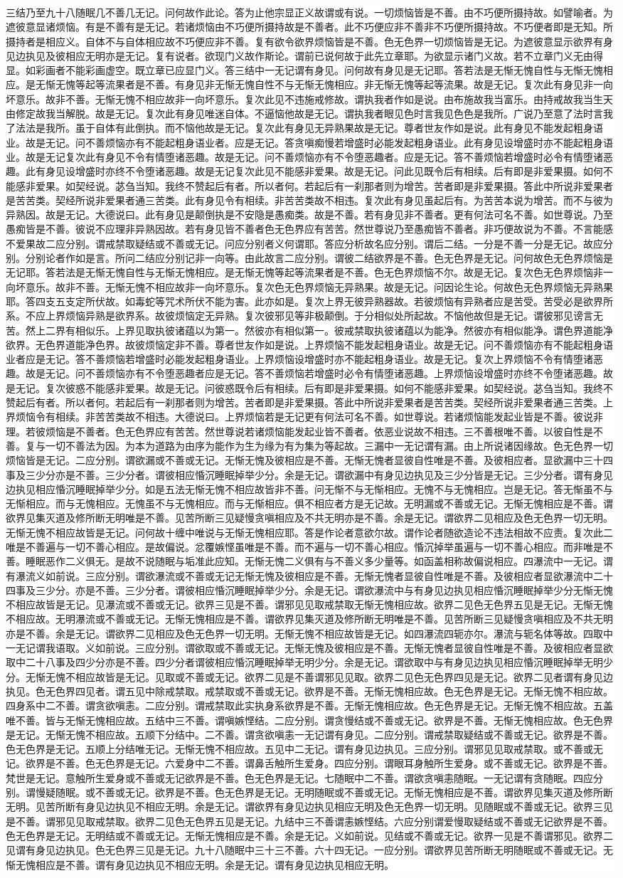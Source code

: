 三结乃至九十八随眠几不善几无记。问何故作此论。答为止他宗显正义故谓或有说。一切烦恼皆是不善。由不巧便所摄持故。如譬喻者。为遮彼意显诸烦恼。有是不善有是无记。若诸烦恼由不巧便所摄持故是不善者。此不巧便应非不善非不巧便所摄持故。不巧便者即是无知。所摄持者是相应义。自体不与自体相应故不巧便应非不善。复有欲令欲界烦恼皆是不善。色无色界一切烦恼皆是无记。为遮彼意显示欲界有身见边执见及彼相应无明亦是无记。复有说者。欲现门义故作斯论。谓前已说何故于此先立章耶。为欲显示诸门义故。若不立章门义无由得显。如彩画者不能彩画虚空。既立章已应显门义。答三结中一无记谓有身见。问何故有身见是无记耶。答若法是无惭无愧自性与无惭无愧相应。是无惭无愧等起等流果者是不善。有身见非无惭无愧自性不与无惭无愧相应。非无惭无愧等起等流果。故是无记。复次此有身见非一向坏意乐。故非不善。无惭无愧不相应故非一向坏意乐。复次此见不违施戒修故。谓执我者作如是说。由布施故我当富乐。由持戒故我当生天由修定故我当解脱。故是无记。复次此有身见唯迷自体。不逼恼他故是无记。谓执我者眼见色时言我见色色是我所。广说乃至意了法时言我了法法是我所。虽于自体有此倒执。而不恼他故是无记。复次此有身见无异熟果故是无记。尊者世友作如是说。此有身见不能发起粗身语业。故是无记。问不善烦恼亦有不能起粗身语业者。应是无记。答贪嗔痴慢若增盛时必能发起粗身语业。此有身见设增盛时亦不能起粗身语业。故是无记复次此有身见不令有情堕诸恶趣。故是无记。问不善烦恼亦有不令堕恶趣者。应是无记。答不善烦恼若增盛时必令有情堕诸恶趣。此有身见设增盛时亦终不令堕诸恶趣。故是无记复次此见不能感非爱果。故是无记。问此见既令后有相续。后有即是非爱果摄。如何不能感非爱果。如契经说。苾刍当知。我终不赞起后有者。所以者何。若起后有一刹那者则为增苦。苦者即是非爱果摄。答此中所说非爱果者是苦苦类。契经所说非爱果者通三苦类。此有身见令有相续。非苦苦类故不相违。复次此有身见虽起后有。为苦苦本说为增苦。而不与彼为异熟因。故是无记。大德说曰。此有身见是颠倒执是不安隐是愚痴类。故是不善。若有身见非不善者。更有何法可名不善。如世尊说。乃至愚痴皆是不善。彼说不应理非异熟因故。若有身见皆不善者色无色界应有苦苦。然世尊说乃至愚痴皆不善者。非巧便故说为不善。不言能感不爱果故二应分别。谓戒禁取疑结或不善或无记。问应分别者义何谓耶。答应分析故名应分别。谓后二结。一分是不善一分是无记。故应分别。分别论者作如是言。所问二结应分别记非一向等。由此故言二应分别。谓彼二结欲界是不善。色无色界是无记。问何故色无色界烦恼是无记耶。答若法是无惭无愧自性与无惭无愧相应。是无惭无愧等起等流果者是不善。色无色界烦恼不尔。故是无记。复次色无色界烦恼非一向坏意乐。故非不善。无惭无愧不相应故非一向坏意乐。复次色无色界烦恼无异熟果。故是无记。问因论生论。何故色无色界烦恼无异熟果耶。答四支五支定所伏故。如毒蛇等咒术所伏不能为害。此亦如是。复次上界无彼异熟器故。若彼烦恼有异熟者应是苦受。苦受必是欲界所系。不应上界烦恼异熟是欲界系。故彼烦恼定无异熟。复次彼邪见等非极颠倒。于分相似处所起故。不恼他故但是无记。谓彼邪见谤言无苦。然上二界有相似乐。上界见取执彼诸蕴以为第一。然彼亦有相似第一。彼戒禁取执彼诸蕴以为能净。然彼亦有相似能净。谓色界道能净欲界。无色界道能净色界。故彼烦恼定非不善。尊者世友作如是说。上界烦恼不能发起粗身语业。故是无记。问不善烦恼亦有不能起粗身语业者应是无记。答不善烦恼若增盛时必能发起粗身语业。上界烦恼设增盛时亦不能起粗身语业。故是无记。复次上界烦恼不令有情堕诸恶趣。故是无记。问不善烦恼亦有不令堕恶趣者应是无记。答不善烦恼若增盛时必令有情堕诸恶趣。上界烦恼设增盛时亦终不令堕诸恶趣。故是无记。复次彼惑不能感非爱果。故是无记。问彼惑既令后有相续。后有即是非爱果摄。如何不能感非爱果。如契经说。苾刍当知。我终不赞起后有者。所以者何。若起后有一刹那者则为增苦。苦者即是非爱果摄。答此中所说非爱果者是苦苦类。契经所说非爱果者通三苦类。上界烦恼令有相续。非苦苦类故不相违。大德说曰。上界烦恼若是无记更有何法可名不善。如世尊说。若诸烦恼能发起业皆是不善。彼说非理。若彼烦恼是不善者。色无色界应有苦苦。然世尊说若诸烦恼能发起业皆不善者。依恶业说故不相违。三不善根唯不善。以彼自性是不善。复与一切不善法为因。为本为道路为由序为能作为生为缘为有为集为等起故。三漏中一无记谓有漏。由上所说诸因缘故。色无色界一切烦恼皆是无记。二应分别。谓欲漏或不善或无记。无惭无愧及彼相应是不善。无惭无愧者显彼自性唯是不善。及彼相应者。显欲漏中三十四事及三少分亦是不善。三少分者。谓彼相应惛沉睡眠掉举少分。余是无记。谓欲漏中有身见边执见及三少分皆是无记。三少分者。谓有身见边执见相应惛沉睡眠掉举少分。如是五法无惭无愧不相应故皆非不善。问无惭不与无惭相应。无愧不与无愧相应。岂是无记。答无惭虽不与无惭相应。而与无愧相应。无愧虽不与无愧相应。而与无惭相应。俱不相应者方是无记故。无明漏或不善或无记。无惭无愧相应是不善。谓欲界见集灭道及修所断无明唯是不善。见苦所断三见疑慢贪嗔相应及不共无明亦是不善。余是无记。谓欲界二见相应及色无色界一切无明。无惭无愧不相应故皆是无记。问何故十缠中唯说与无惭无愧相应耶。答是作论者意欲尔故。谓作论者随欲造论不违法相故不应责。复次此二唯是不善遍与一切不善心相应。是故偏说。忿覆嫉悭虽唯是不善。而不遍与一切不善心相应。惛沉掉举虽遍与一切不善心相应。而非唯是不善。睡眠恶作二义俱无。是故不说随眠与垢准此应知。无惭无愧二义俱有与不善义多少量等。如函盖相称故偏说相应。四瀑流中一无记。谓有瀑流义如前说。三应分别。谓欲瀑流或不善或无记无惭无愧及彼相应是不善。无惭无愧者显彼自性唯是不善。及彼相应者显欲瀑流中二十四事及三少分。亦是不善。三少分者。谓彼相应惛沉睡眠掉举少分。余是无记。谓欲瀑流中与有身见边执见相应惛沉睡眠掉举少分无惭无愧不相应故皆是无记。见瀑流或不善或无记。欲界三见是不善。谓邪见见取戒禁取无惭无愧相应故。欲界二见色无色界五见是无记。无惭无愧不相应故。无明瀑流或不善或无记。无惭无愧相应是不善。谓欲界见集灭道及修所断无明唯是不善。见苦所断三见疑慢贪嗔相应及不共无明亦是不善。余是无记。谓欲界二见相应及色无色界一切无明。无惭无愧不相应故皆是无记。如四瀑流四轭亦尔。瀑流与轭名体等故。四取中一无记谓我语取。义如前说。三应分别。谓欲取或不善或无记。无惭无愧及彼相应是不善。无惭无愧者显彼自性唯是不善。及彼相应者显欲取中二十八事及四少分亦是不善。四少分者谓彼相应惛沉睡眠掉举无明少分。余是无记。谓欲取中与有身见边执见相应惛沉睡眠掉举无明少分。无惭无愧不相应故皆是无记。见取或不善或无记。欲界二见是不善谓邪见见取。欲界二见色无色界四见是无记。欲界二见者谓有身见边执见。色无色界四见者。谓五见中除戒禁取。戒禁取或不善或无记。欲界是不善。无惭无愧相应故。色无色界是无记。无惭无愧不相应故。四身系中二不善。谓贪欲嗔恚。二应分别。谓戒禁取此实执身系欲界是不善。无惭无愧相应故。色无色界是无记。无惭无愧不相应故。五盖唯不善。皆与无惭无愧相应故。五结中三不善。谓嗔嫉悭结。二应分别。谓贪慢结或不善或无记。欲界是不善。无惭无愧相应故。色无色界是无记。无惭无愧不相应故。五顺下分结中。二不善。谓贪欲嗔恚一无记谓有身见。二应分别。谓戒禁取疑结或不善或无记。欲界是不善。色无色界是无记。五顺上分结唯无记。无惭无愧不相应故。五见中二无记。谓有身见边执见。三应分别。谓邪见见取戒禁取。或不善或无记。欲界是不善。色无色界是无记。六爱身中二不善。谓鼻舌触所生爱身。四应分别。谓眼耳身触所生爱身。或不善或无记。欲界是不善。梵世是无记。意触所生爱身或不善或无记欲界是不善。色无色界是无记。七随眠中二不善。谓欲贪嗔恚随眠。一无记谓有贪随眠。四应分别。谓慢疑随眠。或不善或无记。欲界是不善。色无色界是无记。无明随眠或不善或无记。无惭无愧相应是不善。谓欲界见集灭道及修所断无明。见苦所断有身见边执见不相应无明。余是无记。谓欲界有身见边执见相应无明及色无色界一切无明。见随眠或不善或无记。欲界三见是不善。谓邪见见取戒禁取。欲界二见色无色界五见是无记。九结中三不善谓恚嫉悭结。六应分别谓爱慢取疑结或不善或无记欲界是不善。色无色界是无记。无明结或不善或无记。无惭无愧相应是不善。余是无记。义如前说。见结或不善或无记。欲界一见是不善谓邪见。欲界二见谓有身见边执见。色无色界三见是无记。九十八随眠中三十三不善。六十四无记。一应分别。谓欲界见苦所断无明随眠或不善或无记。无惭无愧相应是不善。谓有身见边执见不相应无明。余是无记。谓有身见边执见相应无明。